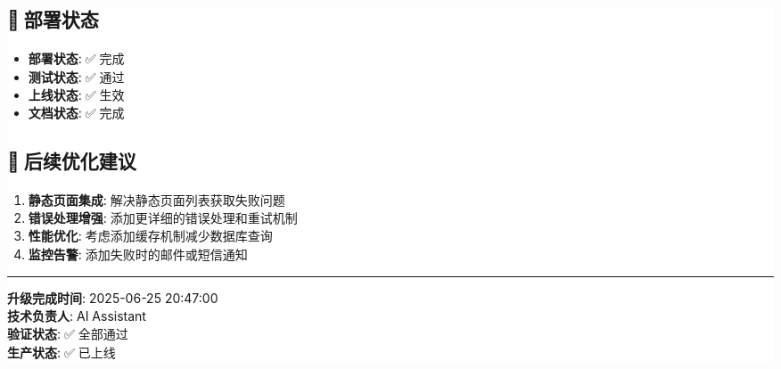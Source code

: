 ## 🎉 部署状态

- **部署状态**: ✅ 完成
- **测试状态**: ✅ 通过
- **上线状态**: ✅ 生效
- **文档状态**: ✅ 完成

## 🔮 后续优化建议

1. **静态页面集成**: 解决静态页面列表获取失败问题
2. **错误处理增强**: 添加更详细的错误处理和重试机制
3. **性能优化**: 考虑添加缓存机制减少数据库查询
4. **监控告警**: 添加失败时的邮件或短信通知

---

**升级完成时间**: 2025-06-25 20:47:00  
**技术负责人**: AI Assistant  
**验证状态**: ✅ 全部通过  
**生产状态**: ✅ 已上线 